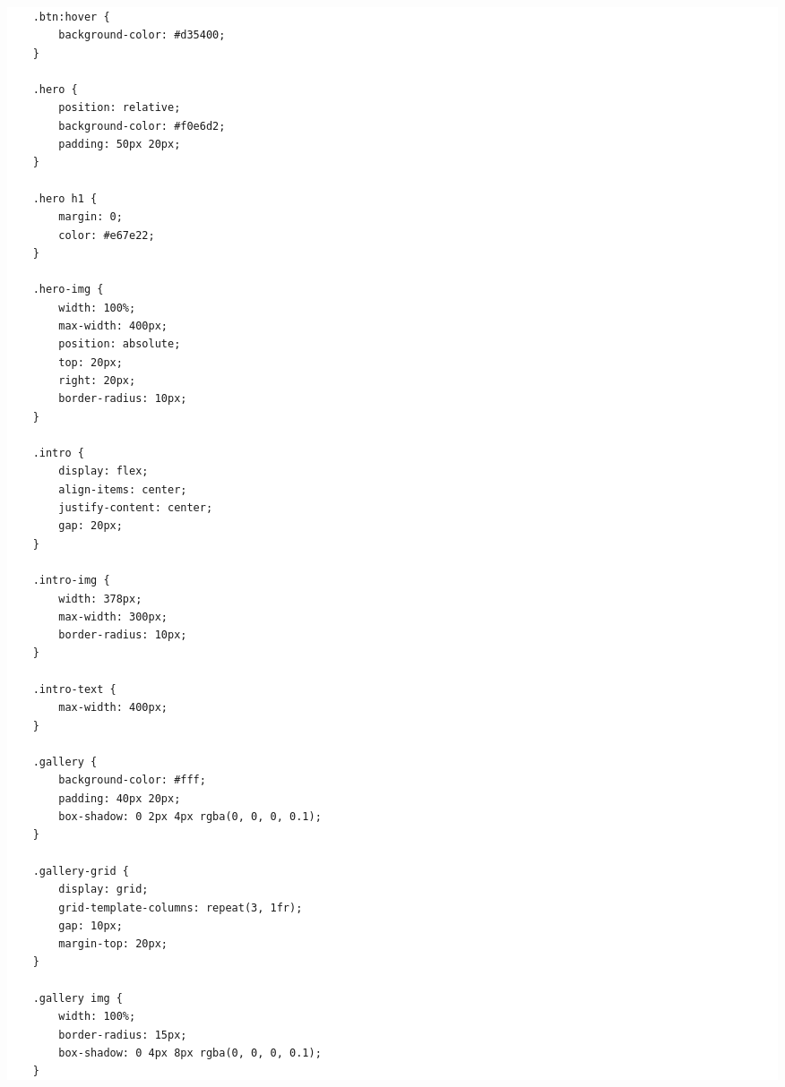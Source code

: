         .btn:hover {
            background-color: #d35400;
        }

        .hero {
            position: relative;
            background-color: #f0e6d2;
            padding: 50px 20px;
        }

        .hero h1 {
            margin: 0;
            color: #e67e22;
        }

        .hero-img {
            width: 100%;
            max-width: 400px;
            position: absolute;
            top: 20px;
            right: 20px;
            border-radius: 10px;
        }

        .intro {
            display: flex;
            align-items: center;
            justify-content: center;
            gap: 20px;
        }

        .intro-img {
            width: 378px;
            max-width: 300px;
            border-radius: 10px;
        }

        .intro-text {
            max-width: 400px;
        }

        .gallery {
            background-color: #fff;
            padding: 40px 20px;
            box-shadow: 0 2px 4px rgba(0, 0, 0, 0.1);
        }

        .gallery-grid {
            display: grid;
            grid-template-columns: repeat(3, 1fr);
            gap: 10px;
            margin-top: 20px;
        }

        .gallery img {
            width: 100%;
            border-radius: 15px;
            box-shadow: 0 4px 8px rgba(0, 0, 0, 0.1);
        }
